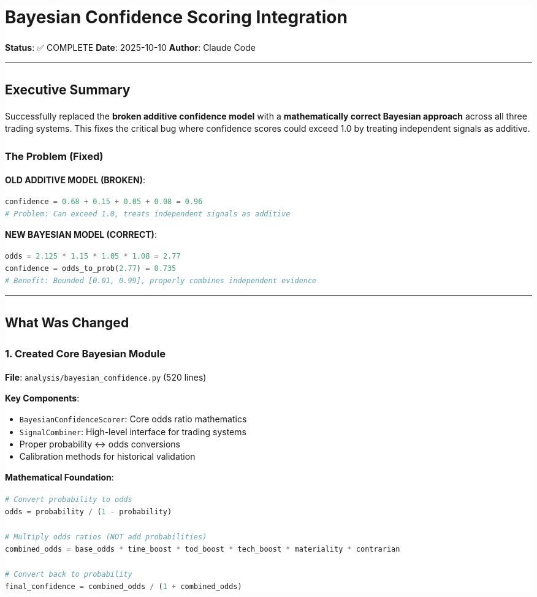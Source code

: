 # Bayesian Confidence Scoring Integration

**Status**: ✅ COMPLETE
**Date**: 2025-10-10
**Author**: Claude Code

---

## Executive Summary

Successfully replaced the **broken additive confidence model** with a **mathematically correct Bayesian approach** across all three trading systems. This fixes the critical bug where confidence scores could exceed 1.0 by treating independent signals as additive.

### The Problem (Fixed)

**OLD ADDITIVE MODEL (BROKEN)**:
```python
confidence = 0.68 + 0.15 + 0.05 + 0.08 = 0.96
# Problem: Can exceed 1.0, treats independent signals as additive
```

**NEW BAYESIAN MODEL (CORRECT)**:
```python
odds = 2.125 * 1.15 * 1.05 * 1.08 = 2.77
confidence = odds_to_prob(2.77) = 0.735
# Benefit: Bounded [0.01, 0.99], properly combines independent evidence
```

---

## What Was Changed

### 1. Created Core Bayesian Module

**File**: `analysis/bayesian_confidence.py` (520 lines)

**Key Components**:
- `BayesianConfidenceScorer`: Core odds ratio mathematics
- `SignalCombiner`: High-level interface for trading systems
- Proper probability ↔ odds conversions
- Calibration methods for historical validation

**Mathematical Foundation**:
```python
# Convert probability to odds
odds = probability / (1 - probability)

# Multiply odds ratios (NOT add probabilities)
combined_odds = base_odds * time_boost * tod_boost * tech_boost * materiality * contrarian

# Convert back to probability
final_confidence = combined_odds / (1 + combined_odds)
```
